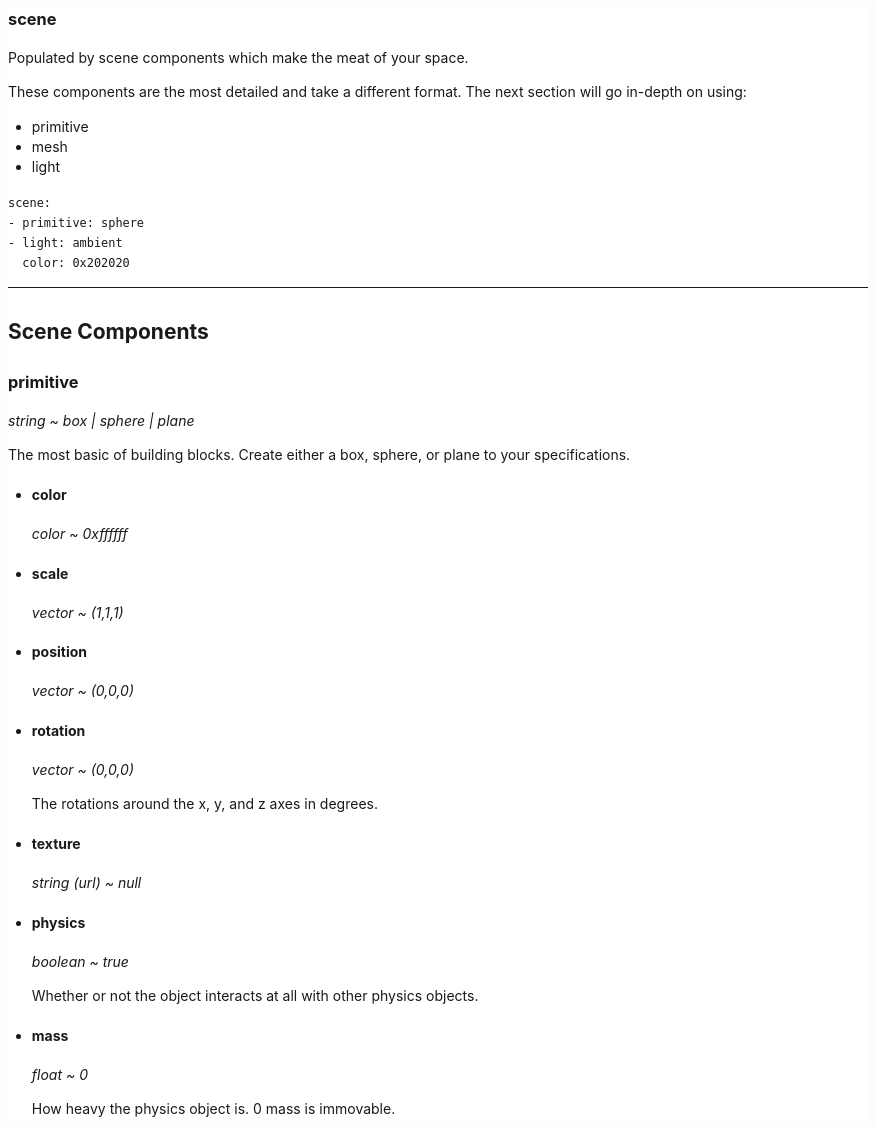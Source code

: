 ### scene

Populated by scene components which make the meat of your space.
 
These components are the most detailed and take a different format. The next section will go in-depth on using:
* primitive
* mesh
* light
 
```
scene:
- primitive: sphere
- light: ambient
  color: 0x202020
```

---

## Scene Components
 
### primitive

*string ~ box | sphere | plane*

The most basic of building blocks. Create either a box, sphere, or plane to your specifications.

* #### color

  *color ~ 0xffffff*

* #### scale

  *vector ~ (1,1,1)*

* #### position

  *vector ~ (0,0,0)*

* #### rotation

  *vector ~ (0,0,0)*
  
  The rotations around the x, y, and z axes in degrees.

* #### texture

  *string (url) ~ null*

* #### physics

  *boolean ~ true*
  
  Whether or not the object interacts at all with other physics objects.

* #### mass

  *float ~ 0*
  
  How heavy the physics object is. 0 mass is immovable.
